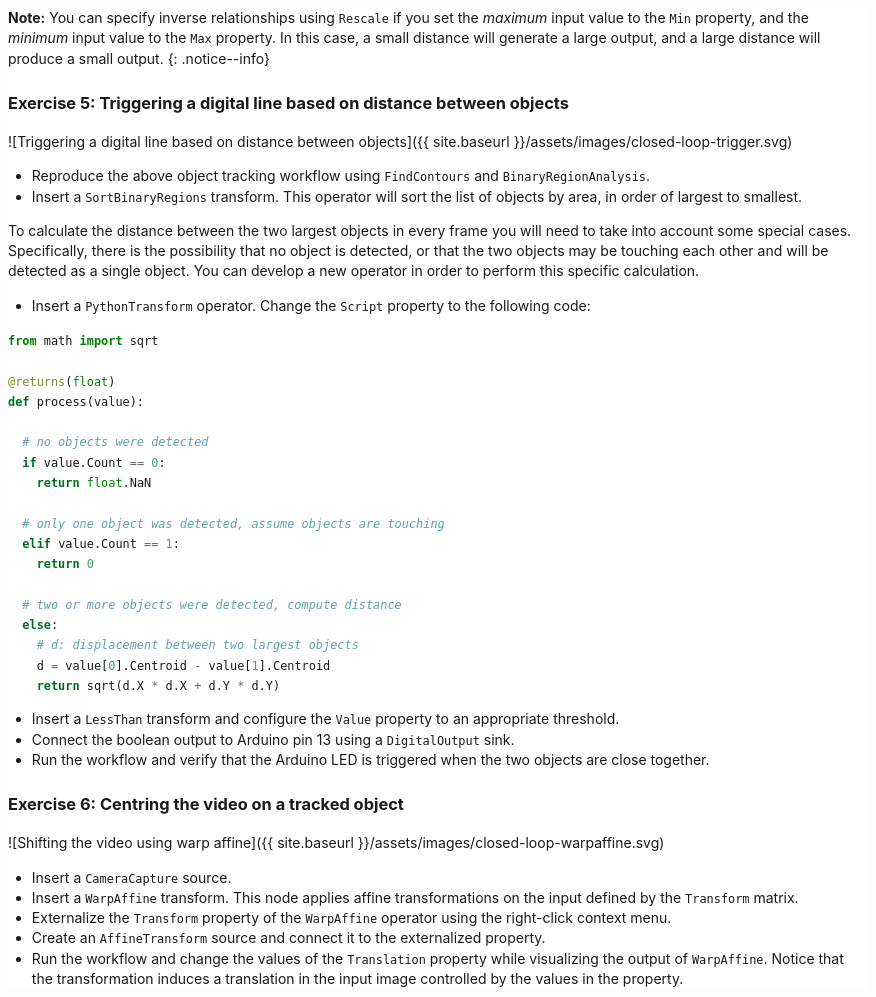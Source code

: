**Note:** You can specify inverse relationships using `Rescale` if you set the *maximum* input value to the `Min` property, and the *minimum* input value to the `Max` property. In this case, a small distance will generate a large output, and a large distance will produce a small output.
{: .notice--info}

### **Exercise 5:** Triggering a digital line based on distance between objects

![Triggering a digital line based on distance between objects]({{ site.baseurl }}/assets/images/closed-loop-trigger.svg)

* Reproduce the above object tracking workflow using `FindContours` and `BinaryRegionAnalysis`.
* Insert a `SortBinaryRegions` transform. This operator will sort the list of objects by area, in order of largest to smallest.

To calculate the distance between the two largest objects in every frame you will need to take into account some special cases. Specifically, there is the possibility that no object is detected, or that the two objects may be touching each other and will be detected as a single object. You can develop a new operator in order to perform this specific calculation.

* Insert a `PythonTransform` operator. Change the `Script` property to the following code:

```python
from math import sqrt

@returns(float)
def process(value):

  # no objects were detected
  if value.Count == 0:
    return float.NaN

  # only one object was detected, assume objects are touching
  elif value.Count == 1:
    return 0

  # two or more objects were detected, compute distance
  else:
    # d: displacement between two largest objects
    d = value[0].Centroid - value[1].Centroid
    return sqrt(d.X * d.X + d.Y * d.Y)
```

* Insert a `LessThan` transform and configure the `Value` property to an appropriate threshold.
* Connect the boolean output to Arduino pin 13 using a `DigitalOutput` sink.
* Run the workflow and verify that the Arduino LED is triggered when the two objects are close together.

### **Exercise 6:** Centring the video on a tracked object

![Shifting the video using warp affine]({{ site.baseurl }}/assets/images/closed-loop-warpaffine.svg)

* Insert a `CameraCapture` source.
* Insert a `WarpAffine` transform. This node applies affine transformations on the input defined by the `Transform` matrix.
* Externalize the `Transform` property of the `WarpAffine` operator using the right-click context menu.
* Create an `AffineTransform` source and connect it to the externalized property.
* Run the workflow and change the values of the `Translation` property while visualizing the output of `WarpAffine`. Notice that the transformation induces a translation in the input image controlled by the values in the property.
